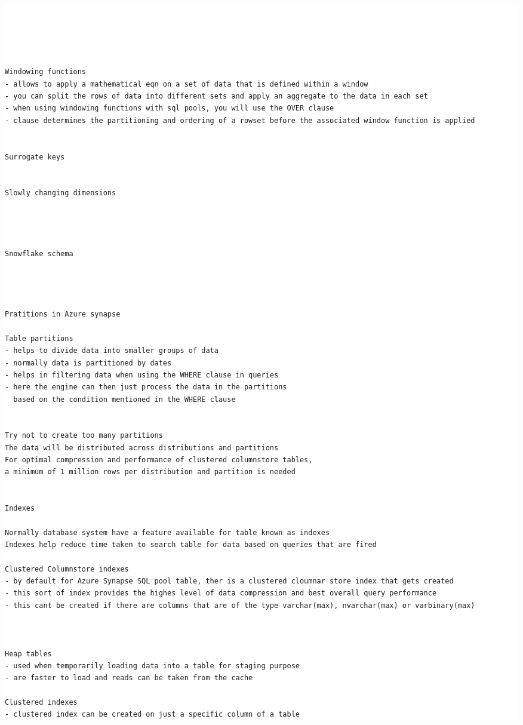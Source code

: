 ```





Windowing functions
- allows to apply a mathematical eqn on a set of data that is defined within a window
- you can split the rows of data into different sets and apply an aggregate to the data in each set
- when using windowing functions with sql pools, you will use the OVER clause
- clause determines the partitioning and ordering of a rowset before the associated window function is applied


Surrogate keys


Slowly changing dimensions




Snowflake schema




Pratitions in Azure synapse

Table partitions
- helps to divide data into smaller groups of data
- normally data is partitioned by dates
- helps in filtering data when using the WHERE clause in queries
- here the engine can then just process the data in the partitions
  based on the condition mentioned in the WHERE clause


Try not to create too many partitions
The data will be distributed across distributions and partitions
For optimal compression and performance of clustered columnstore tables,
a minimum of 1 million rows per distribution and partition is needed


Indexes

Normally database system have a feature available for table known as indexes
Indexes help reduce time taken to search table for data based on queries that are fired

Clustered Columnstore indexes
- by default for Azure Synapse SQL pool table, ther is a clustered cloumnar store index that gets created
- this sort of index provides the highes level of data compression and best overall query performance
- this cant be created if there are columns that are of the type varchar(max), nvarchar(max) or varbinary(max)



Heap tables
- used when temporarily loading data into a table for staging purpose
- are faster to load and reads can be taken from the cache

Clustered indexes
- clustered index can be created on just a specific column of a table
```